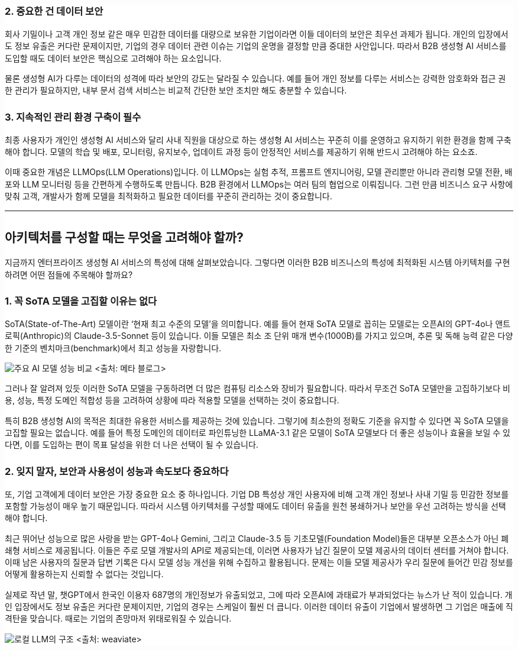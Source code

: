 ### 2. 중요한 건 데이터 보안

회사 기밀이나 고객 개인 정보 같은 매우 민감한 데이터를 대량으로 보유한 기업이라면 이들 데이터의 보안은 최우선 과제가 됩니다. 개인의 입장에서도 정보 유출은 커다란 문제이지만, 기업의 경우 데이터 관련 이슈는 기업의 운명을 결정할 만큼 중대한 사안입니다. 따라서 B2B 생성형 AI 서비스를 도입할 때도 데이터 보안은 핵심으로 고려해야 하는 요소입니다.

물론 생성형 AI가 다루는 데이터의 성격에 따라 보안의 강도는 달라질 수 있습니다. 예를 들어 개인 정보를 다루는 서비스는 강력한 암호화와 접근 권한 관리가 필요하지만, 내부 문서 검색 서비스는 비교적 간단한 보안 조치만 해도 충분할 수 있습니다.

### 3. 지속적인 관리 환경 구축이 필수

최종 사용자가 개인인 생성형 AI 서비스와 달리 사내 직원을 대상으로 하는 생성형 AI 서비스는 꾸준히 이를 운영하고 유지하기 위한 환경을 함께 구축해야 합니다. 모델의 학습 및 배포, 모니터링, 유지보수, 업데이트 과정 등이 안정적인 서비스를 제공하기 위해 반드시 고려해야 하는 요소죠.

이때 중요한 개념은 LLMOps(LLM Operations)입니다. 이 LLMOps는 실험 추적, 프롬프트 엔지니어링, 모델 관리뿐만 아니라 관리형 모델 전환, 배포와 LLM 모니터링 등을 간편하게 수행하도록 만듭니다. B2B 환경에서 LLMOps는 여러 팀의 협업으로 이뤄집니다. 그런 만큼 비즈니스 요구 사항에 맞춰 고객, 개발사가 함께 모델을 최적화하고 필요한 데이터를 꾸준히 관리하는 것이 중요합니다.

---

## 아키텍처를 구성할 때는 무엇을 고려해야 할까?

지금까지 엔터프라이즈 생성형 AI 서비스의 특성에 대해 살펴보았습니다. 그렇다면 이러한 B2B 비즈니스의 특성에 최적화된 시스템 아키텍처를 구현하려면 어떤 점들에 주목해야 할까요?

### 1. 꼭 SoTA 모델을 고집할 이유는 없다

SoTA(State-of-The-Art) 모델이란 ‘현재 최고 수준의 모델’을 의미합니다. 예를 들어 현재 SoTA 모델로 꼽히는 모델로는 오픈AI의 GPT-4o나 앤트로픽(Anthropic)의 Claude-3.5-Sonnet 등이 있습니다. 이들 모델은 최소 조 단위 매개 변수(1000B)를 가지고 있으며, 추론 및 독해 능력 같은 다양한 기준의 벤치마크(benchmark)에서 최고 성능을 자랑합니다.

![주요 AI 모델 성능 비교 <br/><출처: [<FontIcon icon="fa-brands fa-meta"/>메타 블로그](https://ai.meta.com/blog/meta-llama-3-1/)>](https://yozm.wishket.com/media/news/2787/image4.png)

그러나 잘 알려져 있듯 이러한 SoTA 모델을 구동하려면 더 많은 컴퓨팅 리소스와 장비가 필요합니다. 따라서 무조건 SoTA 모델만을 고집하기보다 비용, 성능, 특정 도메인 적합성 등을 고려하여 상황에 따라 적용할 모델을 선택하는 것이 중요합니다.

특히 B2B 생성형 AI의 목적은 최대한 유용한 서비스를 제공하는 것에 있습니다. 그렇기에 최소한의 정확도 기준을 유지할 수 있다면 꼭 SoTA 모델을 고집할 필요는 없습니다. 예를 들어 특정 도메인의 데이터로 파인튜닝한 LLaMA-3.1 같은 모델이 SoTA 모델보다 더 좋은 성능이나 효율을 보일 수 있다면, 이를 도입하는 편이 목표 달성을 위한 더 나은 선택이 될 수 있습니다.

### 2. 잊지 말자, 보안과 사용성이 성능과 속도보다 중요하다

또, 기업 고객에게 데이터 보안은 가장 중요한 요소 중 하나입니다. 기업 DB 특성상 개인 사용자에 비해 고객 개인 정보나 사내 기밀 등 민감한 정보를 포함할 가능성이 매우 높기 때문입니다. 따라서 시스템 아키텍처를 구성할 때에도 데이터 유출을 원천 봉쇄하거나 보안을 우선 고려하는 방식을 선택해야 합니다.

최근 뛰어난 성능으로 많은 사랑을 받는 GPT-4o나 Gemini, 그리고 Claude-3.5 등 기초모델(Foundation Model)들은 대부분 오픈소스가 아닌 폐쇄형 서비스로 제공됩니다. 이들은 주로 모델 개발사의 API로 제공되는데, 이러면 사용자가 남긴 질문이 모델 제공사의 데이터 센터를 거쳐야 합니다. 이때 남은 사용자의 질문과 답변 기록은 다시 모델 성능 개선을 위해 수집하고 활용됩니다. 문제는 이들 모델 제공사가 우리 질문에 들어간 민감 정보를 어떻게 활용하는지 신뢰할 수 없다는 것입니다.

실제로 작년 말, 챗GPT에서 한국인 이용자 687명의 개인정보가 유출되었고, 그에 따라 오픈AI에 과태료가 부과되었다는 뉴스가 난 적이 있습니다. 개인 입장에서도 정보 유출은 커다란 문제이지만, 기업의 경우는 스케일이 훨씬 더 큽니다. 이러한 데이터 유출이 기업에서 발생하면 그 기업은 매출에 직격탄을 맞습니다. 때로는 기업의 존망마저 위태로워질 수 있습니다.

![로컬 LLM의 구조 <br/><출처: [<FontIcon icon="fas fa-globe"/>weaviate](https://weaviate.io/blog/private-llm)>](https://yozm.wishket.com/media/news/2787/image5.png)
